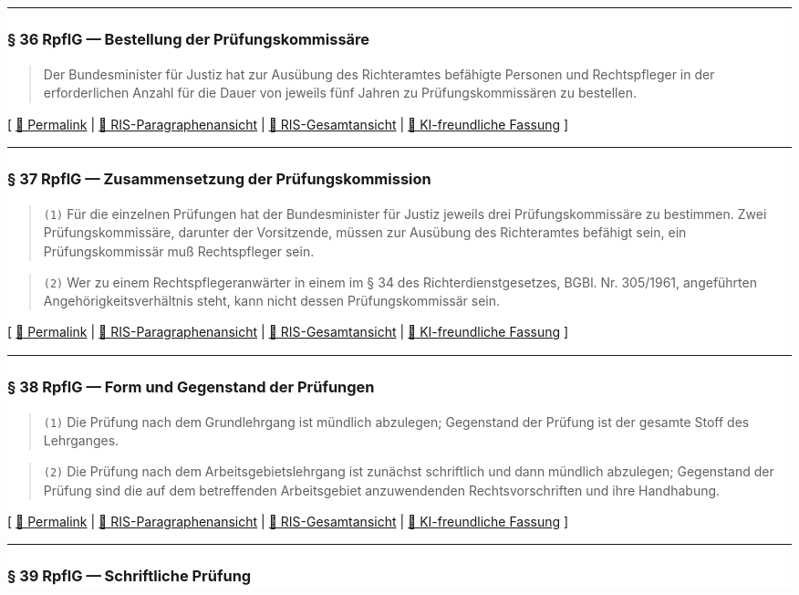 ----

### § 36 RpflG — Bestellung der Prüfungskommissäre

> Der Bundesminister für Justiz hat zur Ausübung des Richteramtes befähigte Personen und Rechtspfleger in der erforderlichen Anzahl für die Dauer von jeweils fünf Jahren zu Prüfungskommissären zu bestellen\.

\[ [🔗 Permalink](https://github.com/clairexen/LawAT/blob/main/files/BG.RpflG.md#-36-rpflg--bestellung-der-prüfungskommissäre) | [📜 RIS-Paragraphenansicht](http://www.ris.bka.gv.at/NormDokument.wxe?Abfrage=Bundesnormen&Gesetzesnummer=10002703&Paragraf=36) | [📖 RIS-Gesamtansicht](https://ris.bka.gv.at/GeltendeFassung.wxe?Abfrage=Bundesnormen&Gesetzesnummer=10002703#MainContent_DocumentRepeater_BundesnormenCompleteNormDocumentData_39_TextContainer_39) | [🤖 KI-freundliche Fassung](https://github.com/clairexen/LawAT/blob/main/files/BG.RpflG.002.md#-36-rpflg--bestellung-der-prüfungskommissäre) \]

----

### § 37 RpflG — Zusammensetzung der Prüfungskommission

> `(1)` Für die einzelnen Prüfungen hat der Bundesminister für Justiz jeweils drei Prüfungskommissäre zu bestimmen\. Zwei Prüfungskommissäre, darunter der Vorsitzende, müssen zur Ausübung des Richteramtes befähigt sein, ein Prüfungskommissär muß Rechtspfleger sein\.

> `(2)` Wer zu einem Rechtspflegeranwärter in einem im § 34 des Richterdienstgesetzes, BGBl\. Nr\. 305/1961, angeführten Angehörigkeitsverhältnis steht, kann nicht dessen Prüfungskommissär sein\.

\[ [🔗 Permalink](https://github.com/clairexen/LawAT/blob/main/files/BG.RpflG.md#-37-rpflg--zusammensetzung-der-prüfungskommission) | [📜 RIS-Paragraphenansicht](http://www.ris.bka.gv.at/NormDokument.wxe?Abfrage=Bundesnormen&Gesetzesnummer=10002703&Paragraf=37) | [📖 RIS-Gesamtansicht](https://ris.bka.gv.at/GeltendeFassung.wxe?Abfrage=Bundesnormen&Gesetzesnummer=10002703#MainContent_DocumentRepeater_BundesnormenCompleteNormDocumentData_40_TextContainer_40) | [🤖 KI-freundliche Fassung](https://github.com/clairexen/LawAT/blob/main/files/BG.RpflG.002.md#-37-rpflg--zusammensetzung-der-prüfungskommission) \]

----

### § 38 RpflG — Form und Gegenstand der Prüfungen

> `(1)` Die Prüfung nach dem Grundlehrgang ist mündlich abzulegen; Gegenstand der Prüfung ist der gesamte Stoff des Lehrganges\.

> `(2)` Die Prüfung nach dem Arbeitsgebietslehrgang ist zunächst schriftlich und dann mündlich abzulegen; Gegenstand der Prüfung sind die auf dem betreffenden Arbeitsgebiet anzuwendenden Rechtsvorschriften und ihre Handhabung\.

\[ [🔗 Permalink](https://github.com/clairexen/LawAT/blob/main/files/BG.RpflG.md#-38-rpflg--form-und-gegenstand-der-prüfungen) | [📜 RIS-Paragraphenansicht](http://www.ris.bka.gv.at/NormDokument.wxe?Abfrage=Bundesnormen&Gesetzesnummer=10002703&Paragraf=38) | [📖 RIS-Gesamtansicht](https://ris.bka.gv.at/GeltendeFassung.wxe?Abfrage=Bundesnormen&Gesetzesnummer=10002703#MainContent_DocumentRepeater_BundesnormenCompleteNormDocumentData_41_TextContainer_41) | [🤖 KI-freundliche Fassung](https://github.com/clairexen/LawAT/blob/main/files/BG.RpflG.002.md#-38-rpflg--form-und-gegenstand-der-prüfungen) \]

----

### § 39 RpflG — Schriftliche Prüfung

